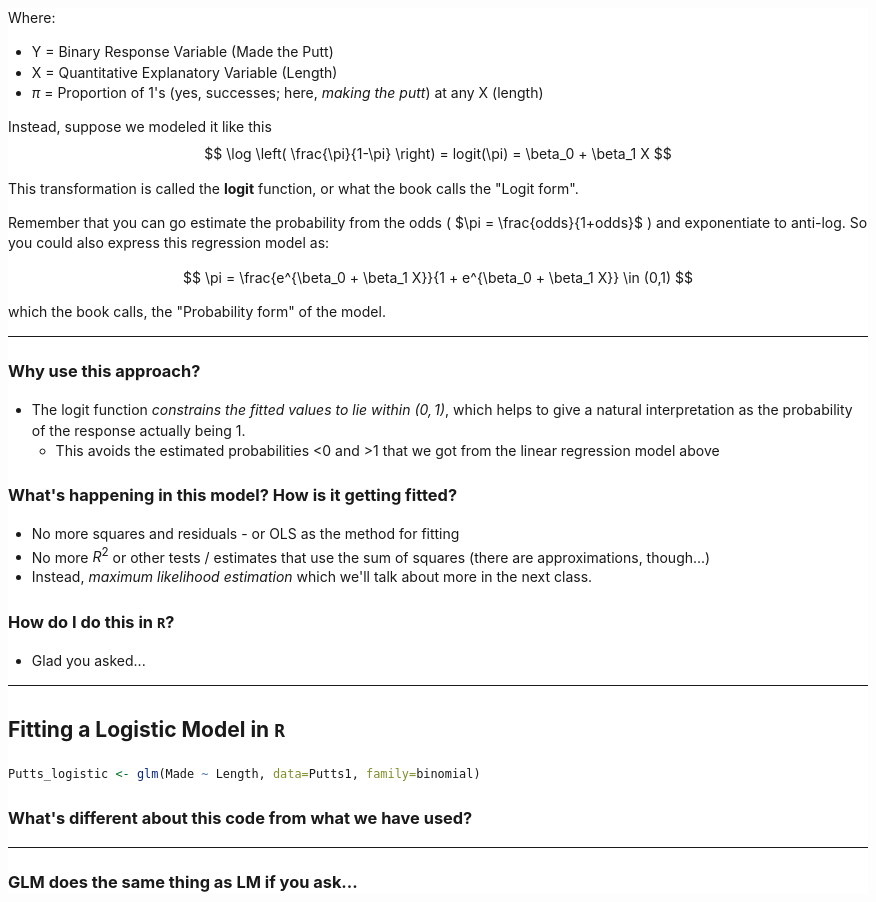 Where:

- Y = Binary Response Variable (Made the Putt)
- X = Quantitative Explanatory Variable (Length)
- $\pi$ = Proportion of 1's (yes, successes; here, *making the putt*) at any X (length)

Instead, suppose we modeled it like this
$$
  \log \left( \frac{\pi}{1-\pi} \right) = logit(\pi) = \beta_0 + \beta_1 X
$$

This transformation is called the **logit** function, or what the book calls the "Logit form". 

Remember that you can go estimate the probability from the odds ( $\pi = \frac{odds}{1+odds}$ ) and exponentiate to anti-log. So you could also express this regression model as:

$$
  \pi = \frac{e^{\beta_0 + \beta_1 X}}{1 + e^{\beta_0 + \beta_1 X}} \in (0,1)
$$
 
which the book calls, the "Probability form" of the model.

---
### Why use this approach?
- The logit function _constrains the fitted values to lie within $(0,1)$_, which helps to give a natural interpretation as the probability of the response actually being 1.
  - This avoids the estimated probabilities <0 and >1 that we got from the linear regression model above

### What's happening in this model? How is it getting fitted?
- No more squares and residuals - or OLS as the method for fitting
- No more $R^2$ or other tests / estimates that use the sum of squares (there are approximations, though...)
- Instead, *maximum likelihood estimation* which we'll talk about more in the next class.

### How do I do this in `R`?
- Glad you asked...

---
## Fitting a Logistic Model in `R`


```r
Putts_logistic <- glm(Made ~ Length, data=Putts1, family=binomial)
```

### What's different about this code from what we have used?

---
### GLM does the same thing as LM if you ask...
